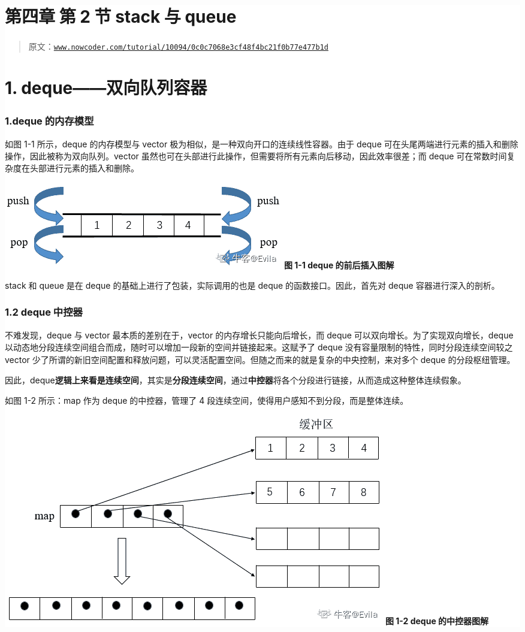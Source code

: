 # 第四章 第 2 节 stack 与 queue

> 原文：[`www.nowcoder.com/tutorial/10094/0c0c7068e3cf48f4bc21f0b77e477b1d`](https://www.nowcoder.com/tutorial/10094/0c0c7068e3cf48f4bc21f0b77e477b1d)

# 1\. deque——双向队列容器

### 1.deque 的内存模型

如图 1-1 所示，deque 的内存模型与 vector 极为相似，是一种双向开口的连续线性容器。由于 deque 可在头尾两端进行元素的插入和删除操作，因此被称为双向队列。vector 虽然也可在头部进行此操作，但需要将所有元素向后移动，因此效率很差；而 deque 可在常数时间复杂度在头部进行元素的插入和删除。

![deque 的前后插入图解](img/7d302895eb841559eaf0bbce805c2915.png "图 1-1 deque 的前后插入图解") **图 1-1 deque 的前后插入图解**

stack 和 queue 是在 deque 的基础上进行了包装，实际调用的也是 deque 的函数接口。因此，首先对 deque 容器进行深入的剖析。

### 1.2 deque 中控器

不难发现，deque 与 vector 最本质的差别在于，vector 的内存增长只能向后增长，而 deque 可以双向增长。为了实现双向增长，deque 以动态地分段连续空间组合而成，随时可以增加一段新的空间并链接起来。这赋予了 deque 没有容量限制的特性，同时分段连续空间较之 vector 少了所谓的新旧空间配置和释放问题，可以灵活配置空间。但随之而来的就是复杂的中央控制，来对多个 deque 的分段枢纽管理。

因此，deque**逻辑上来看是连续空间**，其实是**分段连续空间**，通过**中控器**将各个分段进行链接，从而造成这种整体连续假象。

如图 1-2 所示：map 作为 deque 的中控器，管理了 4 段连续空间，使得用户感知不到分段，而是整体连续。

![图片说明](img/204ad5962b6b052134a066140b1aecba.png "图片标题") **图 1-2 deque 的中控器图解**
